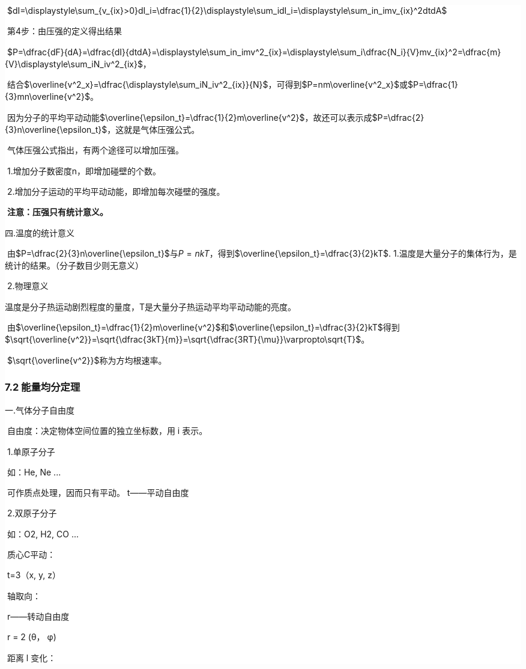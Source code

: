 ​			$dI=\displaystyle\sum_{v_{ix}>0}dI_i=\dfrac{1}{2}\displaystyle\sum_idI_i=\displaystyle\sum_in_imv_{ix}^2dtdA$

​		第4步：由压强的定义得出结果

​			$P=\dfrac{dF}{dA}=\dfrac{dI}{dtdA}=\displaystyle\sum_in_imv^2_{ix}=\displaystyle\sum_i\dfrac{N_i}{V}mv_{ix}^2=\dfrac{m}{V}\displaystyle\sum_iN_iv^2_{ix}$，

​		结合$\overline{v^2_x}=\dfrac{\displaystyle\sum_iN_iv^2_{ix}}{N}$，可得到$P=nm\overline{v^2_x}$或$P=\dfrac{1}{3}mn\overline{v^2}$。

​		因为分子的平均平动动能$\overline{\epsilon_t}=\dfrac{1}{2}m\overline{v^2}$，故还可以表示成$P=\dfrac{2}{3}n\overline{\epsilon_t}$，这就是气体压强公式。

​	气体压强公式指出，有两个途径可以增加压强。

​		1.增加分子数密度n，即增加碰壁的个数。

​		2.增加分子运动的平均平动动能，即增加每次碰壁的强度。

​	**注意：压强只有统计意义。**

四.温度的统计意义

​		由$P=\dfrac{2}{3}n\overline{\epsilon_t}$与$P=nkT$，得到$\overline{\epsilon_t}=\dfrac{3}{2}kT$.
​	1.温度是大量分子的集体行为，是统计的结果。（分子数目少则无意义）

​	2.物理意义

​		温度是分子热运动剧烈程度的量度，T是大量分子热运动平均平动动能的亮度。

​		由$\overline{\epsilon_t}=\dfrac{1}{2}m\overline{v^2}$和$\overline{\epsilon_t}=\dfrac{3}{2}kT$得到$\sqrt{\overline{v^2}}=\sqrt{\dfrac{3kT}{m}}=\sqrt{\dfrac{3RT}{\mu}}\varpropto\sqrt{T}$。

​		$\sqrt{\overline{v^2}}$称为方均根速率。

### 7.2 能量均分定理

一.气体分子自由度

​		自由度：决定物体空间位置的独立坐标数，用 i 表示。

​	1.单原子分子

​		如：He, Ne ...

​		可作质点处理，因而只有平动。 t——平动自由度

​	2.双原子分子

​		如：O2, H2, CO ...

​		质心C平动：

​			t=3（x, y, z）

​		轴取向：

​			r——转动自由度

​			r = 2 (θ， φ)

​		距离 l 变化：
